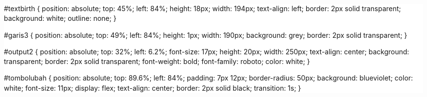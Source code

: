 #textbirth {
    position: absolute;
    top: 45%;
    left: 84%;
    height: 18px;
    width: 194px;
    text-align: left;
    border: 2px solid transparent;
    background: white;
    outline: none;
}

#garis3 {
    position: absolute;
    top: 49%;
    left: 84%;
    height: 1px;
    width: 190px;
    background: grey;
    border: 2px solid transparent;
}

#output2 {
    position: absolute;
    top: 32%;
    left: 6.2%;
    font-size: 17px;
    height: 20px;
    width: 250px;
    text-align: center;
    background: transparent;
    border: 2px solid transparent;
    font-weight: bold;
    font-family: roboto;
    color: white;
}













#tombolubah {
    position: absolute;
    top: 89.6%;
    left: 84%;
    padding: 7px 12px;
    border-radius: 50px;
    background: blueviolet;
    color: white;
    font-size: 11px;
    display: flex;
    text-align: center;
    border: 2px solid black;
    transition: 1s;
}

